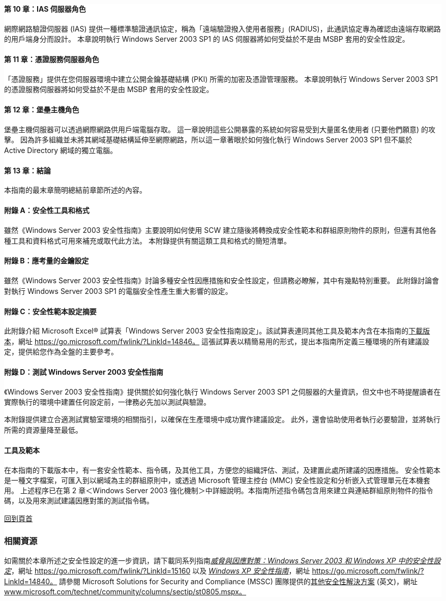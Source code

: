 #### 第 10 章：IAS 伺服器角色

網際網路驗證伺服器 (IAS) 提供一種標準驗證通訊協定，稱為「遠端驗證撥入使用者服務」(RADIUS)，此通訊協定專為確認由遠端存取網路的用戶端身分而設計。 本章說明執行 Windows Server 2003 SP1 的 IAS 伺服器將如何受益於不是由 MSBP 套用的安全性設定。

#### 第 11 章：憑證服務伺服器角色

「憑證服務」提供在您伺服器環境中建立公開金鑰基礎結構 (PKI) 所需的加密及憑證管理服務。 本章說明執行 Windows Server 2003 SP1 的憑證服務伺服器將如何受益於不是由 MSBP 套用的安全性設定。

#### 第 12 章：堡壘主機角色

堡壘主機伺服器可以透過網際網路供用戶端電腦存取。 這一章說明這些公開暴露的系統如何容易受到大量匿名使用者 (只要他們願意) 的攻擊。 因為許多組織並未將其網域基礎結構延伸至網際網路，所以這一章著眼於如何強化執行 Windows Server 2003 SP1 但不屬於 Active Directory 網域的獨立電腦。

#### 第 13 章：結論

本指南的最末章簡明總結前章節所述的內容。

#### 附錄 A：安全性工具和格式

雖然《Windows Server 2003 安全性指南》主要說明如何使用 SCW 建立隨後將轉換成安全性範本和群組原則物件的原則，但還有其他各種工具和資料格式可用來補充或取代此方法。 本附錄提供有關這類工具和格式的簡短清單。

#### 附錄 B：應考量的金鑰設定

雖然《Windows Server 2003 安全性指南》討論多種安全性因應措施和安全性設定，但請務必瞭解，其中有幾點特別重要。 此附錄討論會對執行 Windows Server 2003 SP1 的電腦安全性產生重大影響的設定。

#### 附錄 C：安全性範本設定摘要

此附錄介紹 Microsoft Excel® 試算表「Windows Server 2003 安全性指南設定」。該試算表連同其他工具及範本內含在本指南的[下載版本](https://go.microsoft.com/fwlink/?linkid=14846)，網址 https://go.microsoft.com/fwlink/?LinkId=14846。 這張試算表以精簡易用的形式，提出本指南所定義三種環境的所有建議設定，提供給您作為全盤的主要參考。

#### 附錄 D：測試 Windows Server 2003 安全性指南

《Windows Server 2003 安全性指南》提供關於如何強化執行 Windows Server 2003 SP1 之伺服器的大量資訊，但文中也不時提醒讀者在實際執行的環境中建置任何設定前，一律務必先加以測試與驗證。

本附錄提供建立合適測試實驗室環境的相關指引，以確保在生產環境中成功實作建議設定。 此外，還會協助使用者執行必要驗證，並將執行所需的資源量降至最低。

#### 工具及範本

在本指南的下載版本中，有一套安全性範本、指令碼，及其他工具，方便您的組織評估、測試，及建置此處所建議的因應措施。 安全性範本是一種文字檔案，可匯入到以網域為主的群組原則中，或透過 Microsoft 管理主控台 (MMC) 安全性設定和分析嵌入式管理單元在本機套用。 上述程序已在第 2 章＜Windows Server 2003 強化機制＞中詳細說明。本指南所述指令碼包含用來建立與連結群組原則物件的指令碼，以及用來測試建議因應對策的測試指令碼。

[](#mainsection)[回到頁首](#mainsection)

### 相關資源

如需關於本章所述之安全性設定的進一步資訊，請下載同系列指南[*威脅與因應對策：Windows Server 2003 和 Windows XP 中的安全性設定*](https://go.microsoft.com/fwlink/?linkid=15160)，網址 https://go.microsoft.com/fwlink/?LinkId=15160 以及 [*Windows XP 安全性指南*](https://go.microsoft.com/fwlink/?linkid=14840)，網址 https://go.microsoft.com/fwlink/?LinkId=14840。 請參閱 Microsoft Solutions for Security and Compliance (MSSC) 團隊提供的[其他安全性解決方案](https://www.microsoft.com/technet/community/columns/sectip/st0805.mspx) (英文)，網址 www.microsoft.com/technet/community/columns/sectip/st0805.mspx。
